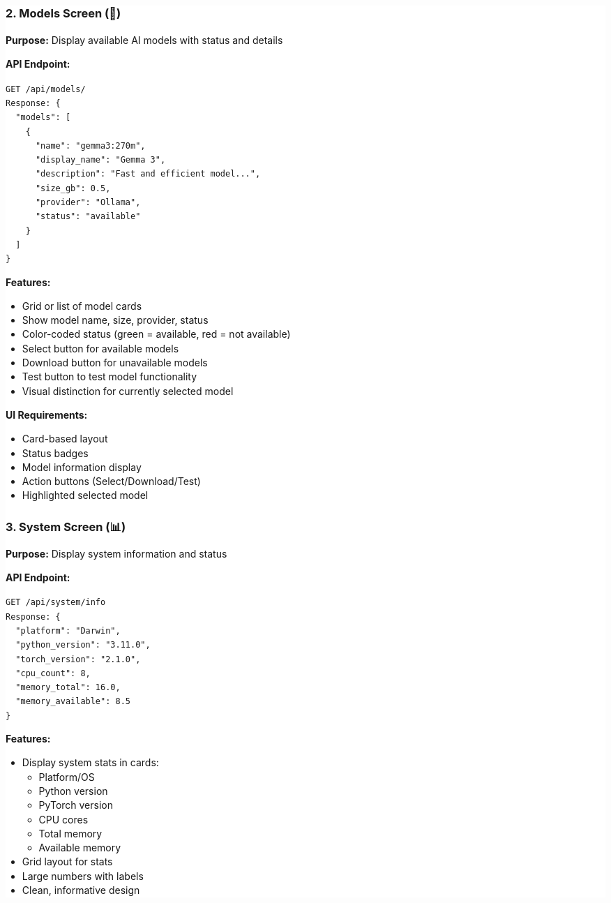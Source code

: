 ### 2. Models Screen (🤖)
**Purpose:** Display available AI models with status and details

**API Endpoint:**
```
GET /api/models/
Response: {
  "models": [
    {
      "name": "gemma3:270m",
      "display_name": "Gemma 3",
      "description": "Fast and efficient model...",
      "size_gb": 0.5,
      "provider": "Ollama",
      "status": "available"
    }
  ]
}
```

**Features:**
- Grid or list of model cards
- Show model name, size, provider, status
- Color-coded status (green = available, red = not available)
- Select button for available models
- Download button for unavailable models
- Test button to test model functionality
- Visual distinction for currently selected model

**UI Requirements:**
- Card-based layout
- Status badges
- Model information display
- Action buttons (Select/Download/Test)
- Highlighted selected model

### 3. System Screen (📊)
**Purpose:** Display system information and status

**API Endpoint:**
```
GET /api/system/info
Response: {
  "platform": "Darwin",
  "python_version": "3.11.0",
  "torch_version": "2.1.0",
  "cpu_count": 8,
  "memory_total": 16.0,
  "memory_available": 8.5
}
```

**Features:**
- Display system stats in cards:
  - Platform/OS
  - Python version
  - PyTorch version
  - CPU cores
  - Total memory
  - Available memory
- Grid layout for stats
- Large numbers with labels
- Clean, informative design
